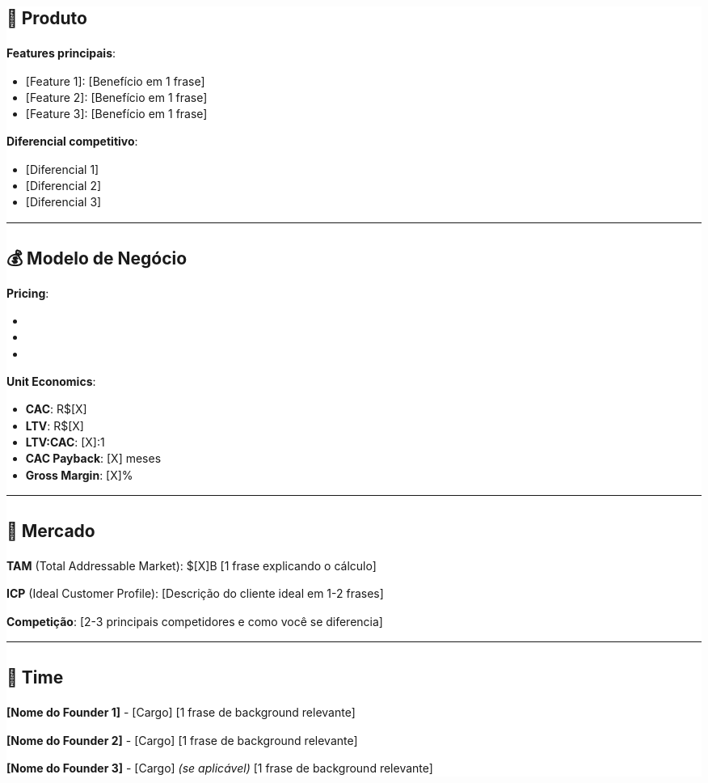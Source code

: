 
## 🎁 Produto

**Features principais**:
- [Feature 1]: [Benefício em 1 frase]
- [Feature 2]: [Benefício em 1 frase]
- [Feature 3]: [Benefício em 1 frase]

**Diferencial competitivo**:
- [Diferencial 1]
- [Diferencial 2]
- [Diferencial 3]

---

## 💰 Modelo de Negócio

**Pricing**:
- [Plano Starter]: R$[X]/mês
- [Plano Professional]: R$[X]/mês
- [Plano Enterprise]: R$[X]/mês

**Unit Economics**:
- **CAC**: R$[X]
- **LTV**: R$[X]
- **LTV:CAC**: [X]:1
- **CAC Payback**: [X] meses
- **Gross Margin**: [X]%

---

## 🎯 Mercado

**TAM** (Total Addressable Market): $[X]B
[1 frase explicando o cálculo]

**ICP** (Ideal Customer Profile):
[Descrição do cliente ideal em 1-2 frases]

**Competição**:
[2-3 principais competidores e como você se diferencia]

---

## 👥 Time

**[Nome do Founder 1]** - [Cargo]
[1 frase de background relevante]

**[Nome do Founder 2]** - [Cargo]
[1 frase de background relevante]

**[Nome do Founder 3]** - [Cargo] *(se aplicável)*
[1 frase de background relevante]
